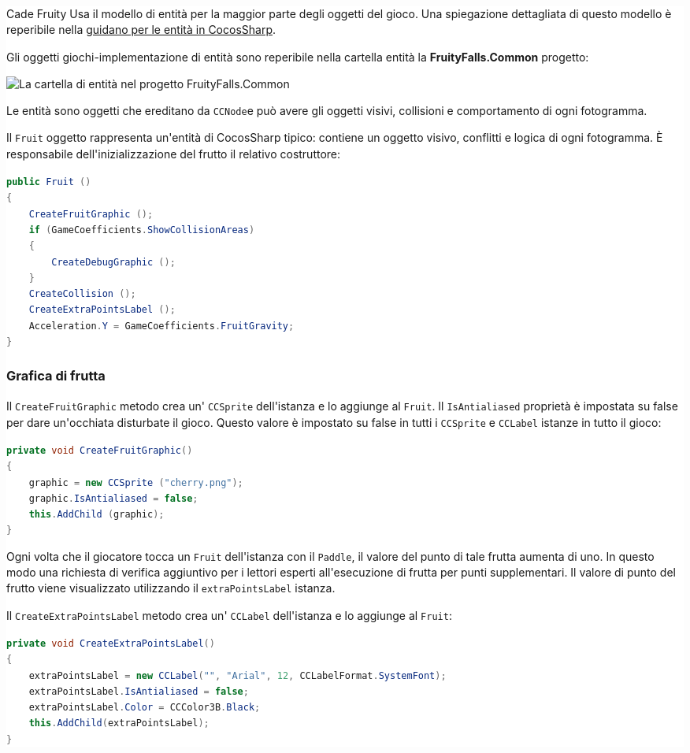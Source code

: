 Cade Fruity Usa il modello di entità per la maggior parte degli oggetti del gioco. Una spiegazione dettagliata di questo modello è reperibile nella [guidano per le entità in CocosSharp](~/graphics-games/cocossharp/entities.md).

Gli oggetti giochi-implementazione di entità sono reperibile nella cartella entità la **FruityFalls.Common** progetto:

![](fruity-falls-images/image2.png "La cartella di entità nel progetto FruityFalls.Common")

Le entità sono oggetti che ereditano da `CCNode`e può avere gli oggetti visivi, collisioni e comportamento di ogni fotogramma.

Il `Fruit` oggetto rappresenta un'entità di CocosSharp tipico: contiene un oggetto visivo, conflitti e logica di ogni fotogramma. È responsabile dell'inizializzazione del frutto il relativo costruttore:


```csharp
public Fruit ()
{
    CreateFruitGraphic ();
    if (GameCoefficients.ShowCollisionAreas)
    {
        CreateDebugGraphic ();
    }
    CreateCollision ();
    CreateExtraPointsLabel ();
    Acceleration.Y = GameCoefficients.FruitGravity;
}
```


### <a name="fruit-graphics"></a>Grafica di frutta

Il `CreateFruitGraphic` metodo crea un' `CCSprite` dell'istanza e lo aggiunge al `Fruit`. Il `IsAntialiased` proprietà è impostata su false per dare un'occhiata disturbate il gioco. Questo valore è impostato su false in tutti i `CCSprite` e `CCLabel` istanze in tutto il gioco:


```csharp
private void CreateFruitGraphic()
{
    graphic = new CCSprite ("cherry.png");
    graphic.IsAntialiased = false;
    this.AddChild (graphic);
}
```

Ogni volta che il giocatore tocca un `Fruit` dell'istanza con il `Paddle`, il valore del punto di tale frutta aumenta di uno. In questo modo una richiesta di verifica aggiuntivo per i lettori esperti all'esecuzione di frutta per punti supplementari. Il valore di punto del frutto viene visualizzato utilizzando il `extraPointsLabel` istanza.

Il `CreateExtraPointsLabel` metodo crea un' `CCLabel` dell'istanza e lo aggiunge al `Fruit`:


```csharp
private void CreateExtraPointsLabel()
{
    extraPointsLabel = new CCLabel("", "Arial", 12, CCLabelFormat.SystemFont);
    extraPointsLabel.IsAntialiased = false;
    extraPointsLabel.Color = CCColor3B.Black;
    this.AddChild(extraPointsLabel);
}
```

